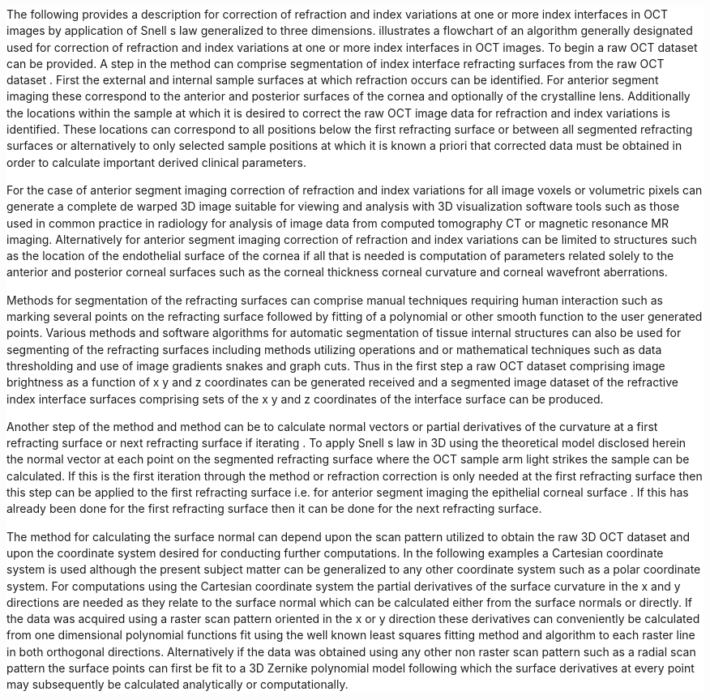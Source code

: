 The following provides a description for correction of refraction and index variations at one or more index interfaces in OCT images by application of Snell s law generalized to three dimensions. illustrates a flowchart of an algorithm generally designated used for correction of refraction and index variations at one or more index interfaces in OCT images. To begin a raw OCT dataset can be provided. A step in the method can comprise segmentation of index interface refracting surfaces from the raw OCT dataset . First the external and internal sample surfaces at which refraction occurs can be identified. For anterior segment imaging these correspond to the anterior and posterior surfaces of the cornea and optionally of the crystalline lens. Additionally the locations within the sample at which it is desired to correct the raw OCT image data for refraction and index variations is identified. These locations can correspond to all positions below the first refracting surface or between all segmented refracting surfaces or alternatively to only selected sample positions at which it is known a priori that corrected data must be obtained in order to calculate important derived clinical parameters.

For the case of anterior segment imaging correction of refraction and index variations for all image voxels or volumetric pixels can generate a complete de warped 3D image suitable for viewing and analysis with 3D visualization software tools such as those used in common practice in radiology for analysis of image data from computed tomography CT or magnetic resonance MR imaging. Alternatively for anterior segment imaging correction of refraction and index variations can be limited to structures such as the location of the endothelial surface of the cornea if all that is needed is computation of parameters related solely to the anterior and posterior corneal surfaces such as the corneal thickness corneal curvature and corneal wavefront aberrations.

Methods for segmentation of the refracting surfaces can comprise manual techniques requiring human interaction such as marking several points on the refracting surface followed by fitting of a polynomial or other smooth function to the user generated points. Various methods and software algorithms for automatic segmentation of tissue internal structures can also be used for segmenting of the refracting surfaces including methods utilizing operations and or mathematical techniques such as data thresholding and use of image gradients snakes and graph cuts. Thus in the first step a raw OCT dataset comprising image brightness as a function of x y and z coordinates can be generated received and a segmented image dataset of the refractive index interface surfaces comprising sets of the x y and z coordinates of the interface surface can be produced.

Another step of the method and method can be to calculate normal vectors or partial derivatives of the curvature at a first refracting surface or next refracting surface if iterating . To apply Snell s law in 3D using the theoretical model disclosed herein the normal vector at each point on the segmented refracting surface where the OCT sample arm light strikes the sample can be calculated. If this is the first iteration through the method or refraction correction is only needed at the first refracting surface then this step can be applied to the first refracting surface i.e. for anterior segment imaging the epithelial corneal surface . If this has already been done for the first refracting surface then it can be done for the next refracting surface.

The method for calculating the surface normal can depend upon the scan pattern utilized to obtain the raw 3D OCT dataset and upon the coordinate system desired for conducting further computations. In the following examples a Cartesian coordinate system is used although the present subject matter can be generalized to any other coordinate system such as a polar coordinate system. For computations using the Cartesian coordinate system the partial derivatives of the surface curvature in the x and y directions are needed as they relate to the surface normal which can be calculated either from the surface normals or directly. If the data was acquired using a raster scan pattern oriented in the x or y direction these derivatives can conveniently be calculated from one dimensional polynomial functions fit using the well known least squares fitting method and algorithm to each raster line in both orthogonal directions. Alternatively if the data was obtained using any other non raster scan pattern such as a radial scan pattern the surface points can first be fit to a 3D Zernike polynomial model following which the surface derivatives at every point may subsequently be calculated analytically or computationally.
